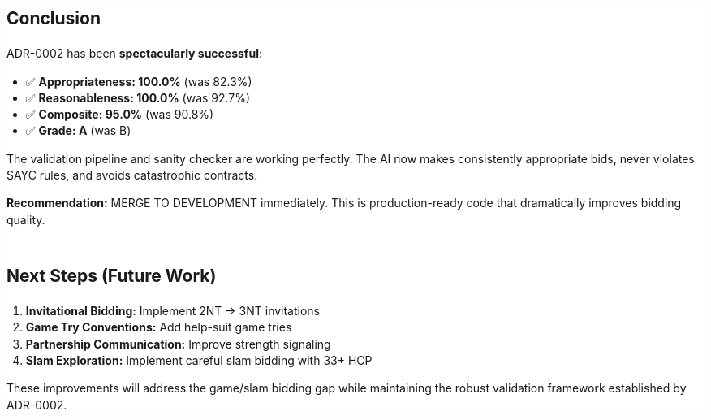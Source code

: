 
## Conclusion

ADR-0002 has been **spectacularly successful**:

- ✅ **Appropriateness: 100.0%** (was 82.3%)
- ✅ **Reasonableness: 100.0%** (was 92.7%)
- ✅ **Composite: 95.0%** (was 90.8%)
- ✅ **Grade: A** (was B)

The validation pipeline and sanity checker are working perfectly. The AI now makes consistently appropriate bids, never violates SAYC rules, and avoids catastrophic contracts.

**Recommendation:** MERGE TO DEVELOPMENT immediately. This is production-ready code that dramatically improves bidding quality.

---

## Next Steps (Future Work)

1. **Invitational Bidding:** Implement 2NT → 3NT invitations
2. **Game Try Conventions:** Add help-suit game tries
3. **Partnership Communication:** Improve strength signaling
4. **Slam Exploration:** Implement careful slam bidding with 33+ HCP

These improvements will address the game/slam bidding gap while maintaining the robust validation framework established by ADR-0002.
